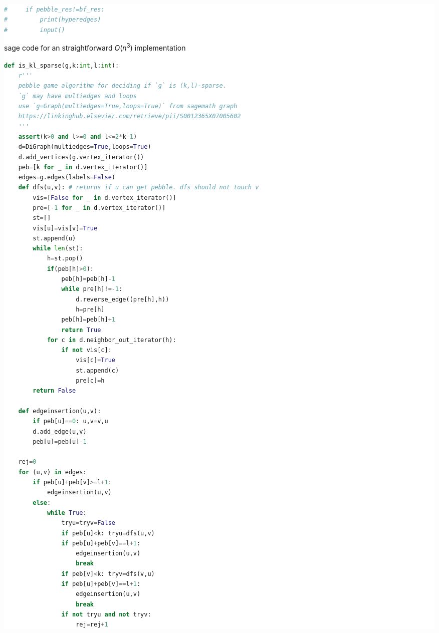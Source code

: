 ```py
#     if pebble_res!=bf_res:
#         print(hyperedges)
#         input()
```

sage code for an straightforward $O(n^3)$ implementation 

```py
def is_kl_sparse(g,k:int,l:int):
    r'''
    pebble game algorithm for deciding if `g` is (k,l)-sparse.
    `g` may have multiedges and loops
    use `g=Graph(multiedges=True,loops=True)` from sagemath graph
    https://linkinghub.elsevier.com/retrieve/pii/S0012365X07005602
    '''
    assert(k>0 and l>=0 and l<=2*k-1)
    d=DiGraph(multiedges=True,loops=True)
    d.add_vertices(g.vertex_iterator())
    peb=[k for _ in d.vertex_iterator()]
    edges=g.edges(labels=False)
    def dfs(u,v): # returns if u can get pebble. dfs should not touch v
        vis=[False for _ in d.vertex_iterator()]
        pre=[-1 for _ in d.vertex_iterator()]
        st=[]
        vis[u]=vis[v]=True
        st.append(u)
        while len(st):
            h=st.pop()
            if(peb[h]>0):
                peb[h]=peb[h]-1
                while pre[h]!=-1:
                    d.reverse_edge((pre[h],h))
                    h=pre[h]
                peb[h]=peb[h]+1
                return True
            for c in d.neighbor_out_iterator(h):
                if not vis[c]:
                    vis[c]=True
                    st.append(c)
                    pre[c]=h
        return False
        
    def edgeinsertion(u,v):
        if peb[u]==0: u,v=v,u
        d.add_edge(u,v)
        peb[u]=peb[u]-1

    rej=0
    for (u,v) in edges:
        if peb[u]+peb[v]>=l+1:
            edgeinsertion(u,v)
        else:
            while True:
                tryu=tryv=False
                if peb[u]<k: tryu=dfs(u,v)
                if peb[u]+peb[v]==l+1:
                    edgeinsertion(u,v)
                    break
                if peb[v]<k: tryv=dfs(v,u)
                if peb[u]+peb[v]==l+1:
                    edgeinsertion(u,v)
                    break
                if not tryu and not tryv:
                    rej=rej+1
```